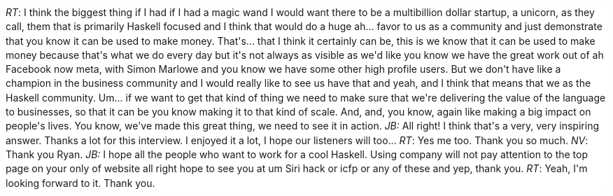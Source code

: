 _RT_: I think the biggest thing if I had if I had a magic wand I would want there to be a multibillion dollar startup, a unicorn, as they call, them that is primarily Haskell focused and I think that would do a huge ah... favor to us as a community and just demonstrate that you know it can be used to make money. That's... that I think it certainly can be, this is we know that it can be used to make money because that's what we do every day but it's not always as visible as we'd like you know we have the great work out of ah Facebook now meta, with Simon Marlowe and you know we have some other high profile users. But we don't have like a champion in the business community and I would really like to see us have that and yeah, and I think that means that we as the Haskell community. Um... if we want to get that kind of thing we need to make sure that we're delivering the value of the language to businesses, so that it can be you know making it to that kind of scale. And, and, you know, again like making a big impact on people's lives. You know, we've made this great thing, we need to see it in action.
_JB:_ All right! I think that's a very, very inspiring answer. Thanks a lot for this interview. I enjoyed it a lot, I hope our listeners will too...
_RT_: Yes me too. Thank you so much.
_NV_: Thank you Ryan.
_JB:_ I hope all the people who want to work for a cool Haskell. Using company will not pay attention to the top page on your only of website all right hope to see you at um Siri hack or icfp or any of these and yep, thank you.
_RT_: Yeah, I'm looking forward to it. Thank you.
